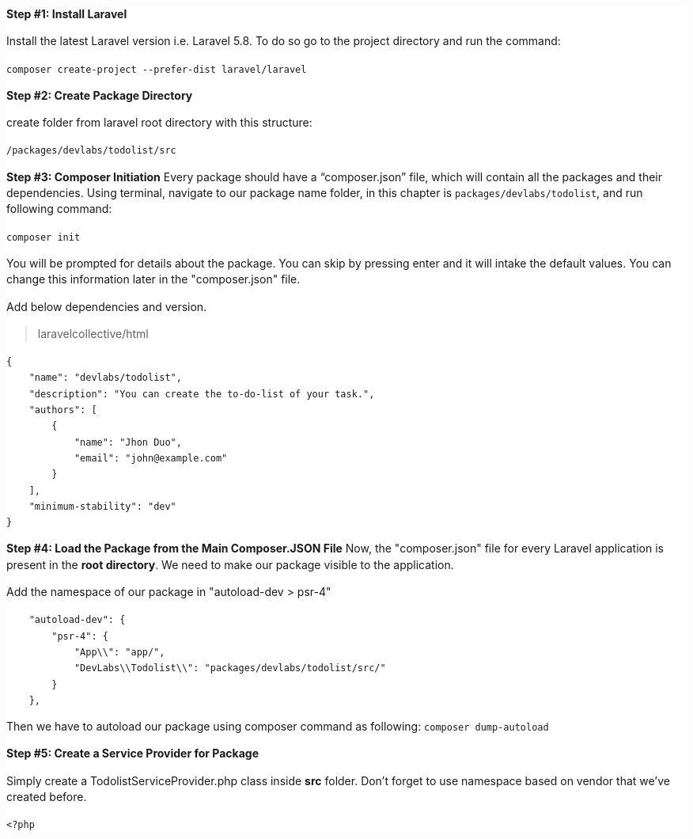 **Step #1: Install Laravel**

Install the latest Laravel version i.e. Laravel 5.8. To do so go to the project directory and run the command:

``composer create-project --prefer-dist laravel/laravel``

**Step #2: Create Package Directory**

create folder from laravel root directory with this structure:

``/packages/devlabs/todolist/src``

**Step #3: Composer Initiation**
Every package should have a “composer.json” file, which will contain all the packages and their dependencies. 
Using terminal, navigate to our package name folder, in this chapter is ``packages/devlabs/todolist``, and run following command:

``composer init``

You will be prompted for details about the package. You can skip by pressing enter and it will intake the default values. You can change this information later in the "composer.json" file.

Add below dependencies and version.
> laravelcollective/html

```
{
    "name": "devlabs/todolist",
    "description": "You can create the to-do-list of your task.",
    "authors": [
        {
            "name": "Jhon Duo",
            "email": "john@example.com"
        }
    ],
    "minimum-stability": "dev"
}
```

**Step #4: Load the Package from the Main Composer.JSON File**
Now, the "composer.json" file for every Laravel application is present in the **root directory**. We need to make our package visible to the application.

Add the namespace of our package in "autoload-dev > psr-4"

```
    "autoload-dev": {
        "psr-4": {
            "App\\": "app/",
            "DevLabs\\Todolist\\": "packages/devlabs/todolist/src/"
        }
    },
```

Then we have to autoload our package using composer command as following:
```composer dump-autoload```

**Step #5: Create a Service Provider for Package**

Simply create a TodolistServiceProvider.php class inside **src** folder. Don’t forget to use namespace based on vendor that we’ve created before.

```
<?php
